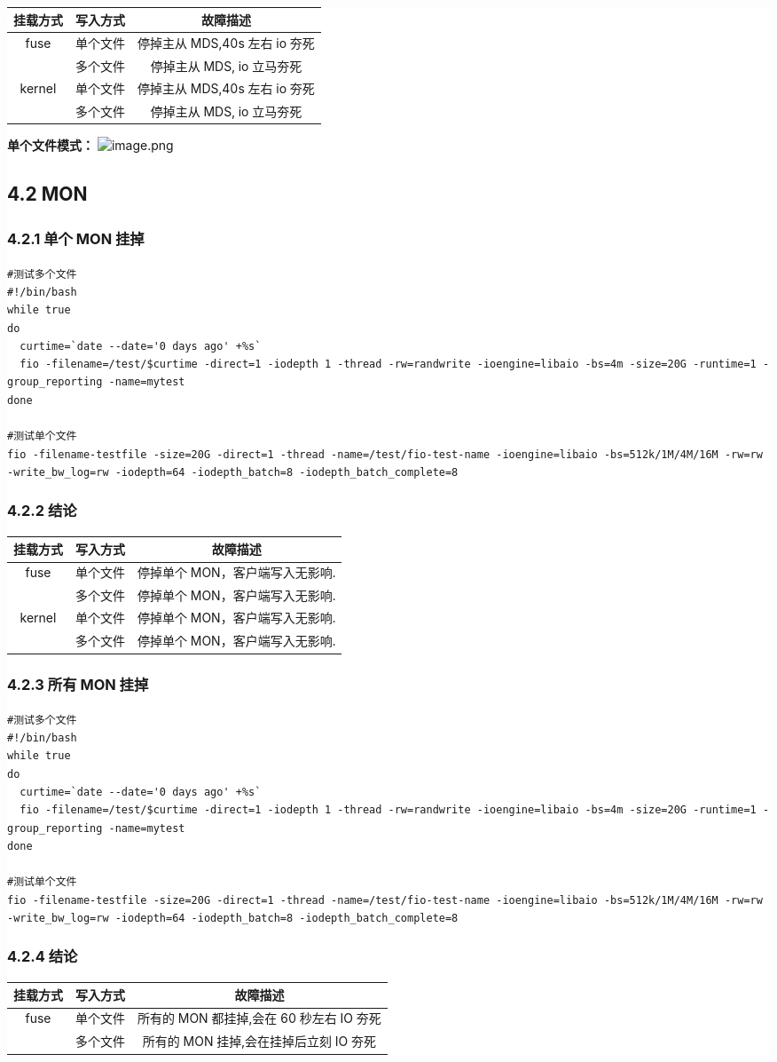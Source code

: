 | 挂载方式 |  写入方式 | 故障描述 |
|:---:|:---:|:---:|
| fuse | 单个文件 | 停掉主从 MDS,40s 左右 io 夯死 |
| | 多个文件 | 停掉主从 MDS, io 立马夯死 |
| kernel | 单个文件 | 停掉主从 MDS,40s 左右 io 夯死 |
| |多个文件 |停掉主从 MDS, io 立马夯死 |

**单个文件模式：**
![image.png](https://upload-images.jianshu.io/upload_images/2099201-d61d5b8fe18ea85f.png)

## 4.2 MON
### 4.2.1 单个 MON 挂掉
```plain
#测试多个文件
#!/bin/bash
while true
do
  curtime=`date --date='0 days ago' +%s`
  fio -filename=/test/$curtime -direct=1 -iodepth 1 -thread -rw=randwrite -ioengine=libaio -bs=4m -size=20G -runtime=1 -group_reporting -name=mytest
done
 
#测试单个文件
fio -filename-testfile -size=20G -direct=1 -thread -name=/test/fio-test-name -ioengine=libaio -bs=512k/1M/4M/16M -rw=rw  -write_bw_log=rw -iodepth=64 -iodepth_batch=8 -iodepth_batch_complete=8
```
### 4.2.2 结论
| 挂载方式 |  写入方式 | 故障描述 |
|:---:|:---:|:---:|
| fuse | 单个文件 | 停掉单个 MON，客户端写入无影响. |
| | 多个文件 | 停掉单个 MON，客户端写入无影响. |
| kernel | 单个文件 | 停掉单个 MON，客户端写入无影响. |
| | 多个文件 | 停掉单个 MON，客户端写入无影响. |

### 4.2.3 所有 MON 挂掉
```plain
#测试多个文件
#!/bin/bash
while true
do
  curtime=`date --date='0 days ago' +%s`
  fio -filename=/test/$curtime -direct=1 -iodepth 1 -thread -rw=randwrite -ioengine=libaio -bs=4m -size=20G -runtime=1 -group_reporting -name=mytest
done
 
#测试单个文件
fio -filename-testfile -size=20G -direct=1 -thread -name=/test/fio-test-name -ioengine=libaio -bs=512k/1M/4M/16M -rw=rw  -write_bw_log=rw -iodepth=64 -iodepth_batch=8 -iodepth_batch_complete=8
```
### 4.2.4 结论
| 挂载方式 |  写入方式 | 故障描述 |
|:---:|:---:|:---:|
| fuse | 单个文件 | 所有的 MON 都挂掉,会在 60 秒左右 IO 夯死 |
| | 多个文件 | 所有的 MON 挂掉,会在挂掉后立刻 IO 夯死 |